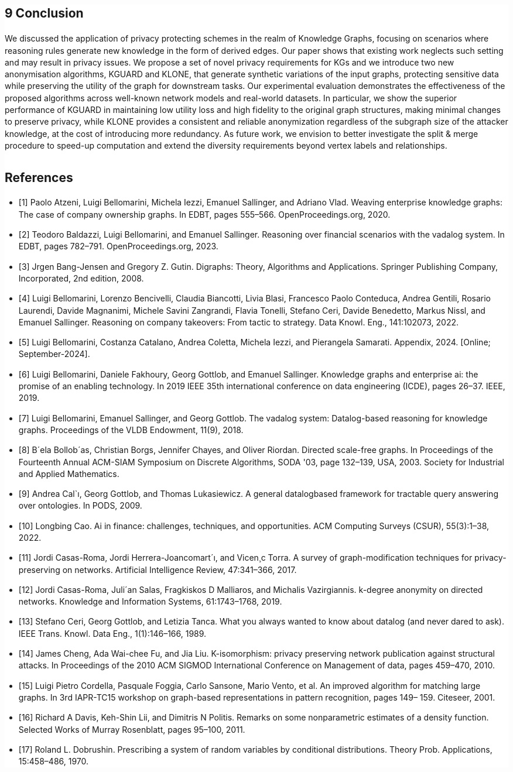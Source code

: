 ## <a id="ref-9"></a>9 Conclusion

We discussed the application of privacy protecting schemes in the realm of Knowledge Graphs, focusing on scenarios where reasoning rules generate new knowledge in the form of derived edges. Our paper shows that existing work neglects such setting and may result in privacy issues. We propose a set of novel privacy requirements for KGs and we introduce two new anonymisation algorithms, KGUARD and KLONE, that generate synthetic variations of the input graphs, protecting sensitive data while preserving the utility of the graph for downstream tasks. Our experimental evaluation demonstrates the effectiveness of the proposed algorithms across well-known network models and real-world datasets. In particular, we show the superior performance of KGUARD in maintaining low utility loss and high fidelity to the original graph structures, making minimal changes to preserve privacy, while KLONE provides a consistent and reliable anonymization regardless of the subgraph size of the attacker knowledge, at the cost of introducing more redundancy. As future work, we envision to better investigate the split & merge procedure to speed-up computation and extend the diversity requirements beyond vertex labels and relationships.

## References

* <a id="ref-1"></a>[1] Paolo Atzeni, Luigi Bellomarini, Michela Iezzi, Emanuel Sallinger, and Adriano Vlad. Weaving enterprise knowledge graphs: The case of company ownership graphs. In EDBT, pages 555–566. OpenProceedings.org, 2020.
* <a id="ref-2"></a>[2] Teodoro Baldazzi, Luigi Bellomarini, and Emanuel Sallinger. Reasoning over financial scenarios with the vadalog system. In EDBT, pages 782–791. OpenProceedings.org, 2023.
* <a id="ref-3"></a>[3] Jrgen Bang-Jensen and Gregory Z. Gutin. Digraphs: Theory, Algorithms and Applications. Springer Publishing Company, Incorporated, 2nd edition, 2008.
* <a id="ref-4"></a>[4] Luigi Bellomarini, Lorenzo Bencivelli, Claudia Biancotti, Livia Blasi, Francesco Paolo Conteduca, Andrea Gentili, Rosario Laurendi, Davide Magnanimi, Michele Savini Zangrandi, Flavia Tonelli, Stefano Ceri, Davide Benedetto, Markus Nissl, and Emanuel Sallinger. Reasoning on company takeovers: From tactic to strategy. Data Knowl. Eng., 141:102073, 2022.
* <a id="ref-5"></a>[5] Luigi Bellomarini, Costanza Catalano, Andrea Coletta, Michela Iezzi, and Pierangela Samarati. Appendix, 2024. [Online; September-2024].
* <a id="ref-6"></a>[6] Luigi Bellomarini, Daniele Fakhoury, Georg Gottlob, and Emanuel Sallinger. Knowledge graphs and enterprise ai: the promise of an enabling technology. In 2019 IEEE 35th international conference on data engineering (ICDE), pages 26–37. IEEE, 2019.
* <a id="ref-7"></a>[7] Luigi Bellomarini, Emanuel Sallinger, and Georg Gottlob. The vadalog system: Datalog-based reasoning for knowledge graphs. Proceedings of the VLDB Endowment, 11(9), 2018.

* <a id="ref-8"></a>[8] B´ela Bollob´as, Christian Borgs, Jennifer Chayes, and Oliver Riordan. Directed scale-free graphs. In Proceedings of the Fourteenth Annual ACM-SIAM Symposium on Discrete Algorithms, SODA '03, page 132–139, USA, 2003. Society for Industrial and Applied Mathematics.
* <a id="ref-9"></a>[9] Andrea Cal`ı, Georg Gottlob, and Thomas Lukasiewicz. A general datalogbased framework for tractable query answering over ontologies. In PODS, 2009.
* <a id="ref-10"></a>[10] Longbing Cao. Ai in finance: challenges, techniques, and opportunities. ACM Computing Surveys (CSUR), 55(3):1–38, 2022.
* <a id="ref-11"></a>[11] Jordi Casas-Roma, Jordi Herrera-Joancomart´ı, and Vicen¸c Torra. A survey of graph-modification techniques for privacy-preserving on networks. Artificial Intelligence Review, 47:341–366, 2017.
* <a id="ref-12"></a>[12] Jordi Casas-Roma, Juli´an Salas, Fragkiskos D Malliaros, and Michalis Vazirgiannis. k-degree anonymity on directed networks. Knowledge and Information Systems, 61:1743–1768, 2019.
* <a id="ref-13"></a>[13] Stefano Ceri, Georg Gottlob, and Letizia Tanca. What you always wanted to know about datalog (and never dared to ask). IEEE Trans. Knowl. Data Eng., 1(1):146–166, 1989.
* <a id="ref-14"></a>[14] James Cheng, Ada Wai-chee Fu, and Jia Liu. K-isomorphism: privacy preserving network publication against structural attacks. In Proceedings of the 2010 ACM SIGMOD International Conference on Management of data, pages 459–470, 2010.
* <a id="ref-15"></a>[15] Luigi Pietro Cordella, Pasquale Foggia, Carlo Sansone, Mario Vento, et al. An improved algorithm for matching large graphs. In 3rd IAPR-TC15 workshop on graph-based representations in pattern recognition, pages 149– 159. Citeseer, 2001.
* <a id="ref-16"></a>[16] Richard A Davis, Keh-Shin Lii, and Dimitris N Politis. Remarks on some nonparametric estimates of a density function. Selected Works of Murray Rosenblatt, pages 95–100, 2011.
* <a id="ref-17"></a>[17] Roland L. Dobrushin. Prescribing a system of random variables by conditional distributions. Theory Prob. Applications, 15:458–486, 1970.